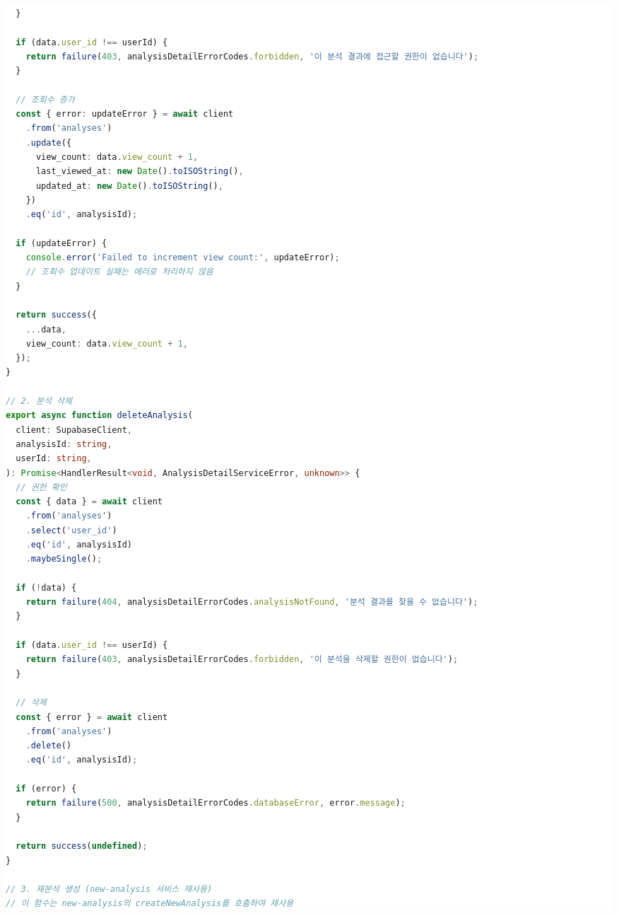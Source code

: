 ```typescript
  }

  if (data.user_id !== userId) {
    return failure(403, analysisDetailErrorCodes.forbidden, '이 분석 결과에 접근할 권한이 없습니다');
  }

  // 조회수 증가
  const { error: updateError } = await client
    .from('analyses')
    .update({
      view_count: data.view_count + 1,
      last_viewed_at: new Date().toISOString(),
      updated_at: new Date().toISOString(),
    })
    .eq('id', analysisId);

  if (updateError) {
    console.error('Failed to increment view count:', updateError);
    // 조회수 업데이트 실패는 에러로 처리하지 않음
  }

  return success({
    ...data,
    view_count: data.view_count + 1,
  });
}

// 2. 분석 삭제
export async function deleteAnalysis(
  client: SupabaseClient,
  analysisId: string,
  userId: string,
): Promise<HandlerResult<void, AnalysisDetailServiceError, unknown>> {
  // 권한 확인
  const { data } = await client
    .from('analyses')
    .select('user_id')
    .eq('id', analysisId)
    .maybeSingle();

  if (!data) {
    return failure(404, analysisDetailErrorCodes.analysisNotFound, '분석 결과를 찾을 수 없습니다');
  }

  if (data.user_id !== userId) {
    return failure(403, analysisDetailErrorCodes.forbidden, '이 분석을 삭제할 권한이 없습니다');
  }

  // 삭제
  const { error } = await client
    .from('analyses')
    .delete()
    .eq('id', analysisId);

  if (error) {
    return failure(500, analysisDetailErrorCodes.databaseError, error.message);
  }

  return success(undefined);
}

// 3. 재분석 생성 (new-analysis 서비스 재사용)
// 이 함수는 new-analysis의 createNewAnalysis를 호출하여 재사용
```